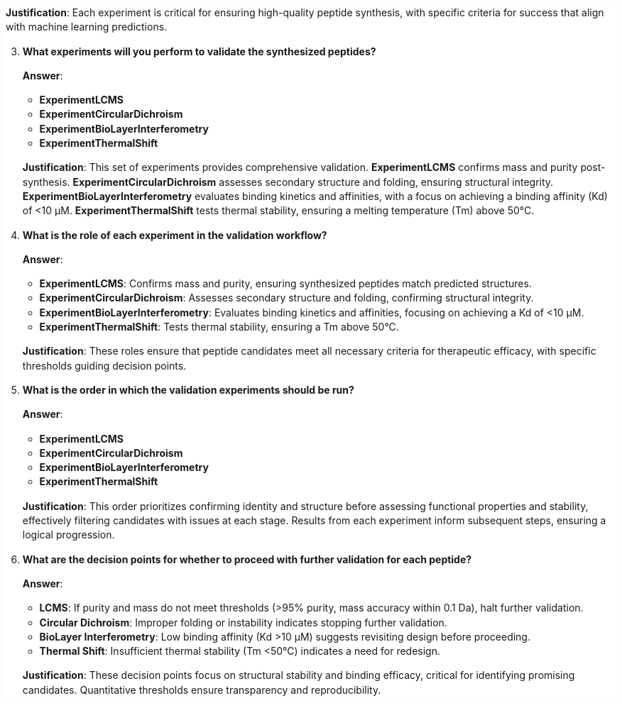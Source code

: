    **Justification**: Each experiment is critical for ensuring high-quality peptide synthesis, with specific criteria for success that align with machine learning predictions.

3. **What experiments will you perform to validate the synthesized peptides?**

   **Answer**: 
   - **ExperimentLCMS**
   - **ExperimentCircularDichroism**
   - **ExperimentBioLayerInterferometry**
   - **ExperimentThermalShift**

   **Justification**: This set of experiments provides comprehensive validation. **ExperimentLCMS** confirms mass and purity post-synthesis. **ExperimentCircularDichroism** assesses secondary structure and folding, ensuring structural integrity. **ExperimentBioLayerInterferometry** evaluates binding kinetics and affinities, with a focus on achieving a binding affinity (Kd) of <10 μM. **ExperimentThermalShift** tests thermal stability, ensuring a melting temperature (Tm) above 50°C.

4. **What is the role of each experiment in the validation workflow?**

   **Answer**: 
   - **ExperimentLCMS**: Confirms mass and purity, ensuring synthesized peptides match predicted structures.
   - **ExperimentCircularDichroism**: Assesses secondary structure and folding, confirming structural integrity.
   - **ExperimentBioLayerInterferometry**: Evaluates binding kinetics and affinities, focusing on achieving a Kd of <10 μM.
   - **ExperimentThermalShift**: Tests thermal stability, ensuring a Tm above 50°C.

   **Justification**: These roles ensure that peptide candidates meet all necessary criteria for therapeutic efficacy, with specific thresholds guiding decision points.

5. **What is the order in which the validation experiments should be run?**

   **Answer**: 
   - **ExperimentLCMS**
   - **ExperimentCircularDichroism**
   - **ExperimentBioLayerInterferometry**
   - **ExperimentThermalShift**

   **Justification**: This order prioritizes confirming identity and structure before assessing functional properties and stability, effectively filtering candidates with issues at each stage. Results from each experiment inform subsequent steps, ensuring a logical progression.

6. **What are the decision points for whether to proceed with further validation for each peptide?**

   **Answer**: 
   - **LCMS**: If purity and mass do not meet thresholds (>95% purity, mass accuracy within 0.1 Da), halt further validation.
   - **Circular Dichroism**: Improper folding or instability indicates stopping further validation.
   - **BioLayer Interferometry**: Low binding affinity (Kd >10 μM) suggests revisiting design before proceeding.
   - **Thermal Shift**: Insufficient thermal stability (Tm <50°C) indicates a need for redesign.

   **Justification**: These decision points focus on structural stability and binding efficacy, critical for identifying promising candidates. Quantitative thresholds ensure transparency and reproducibility.
